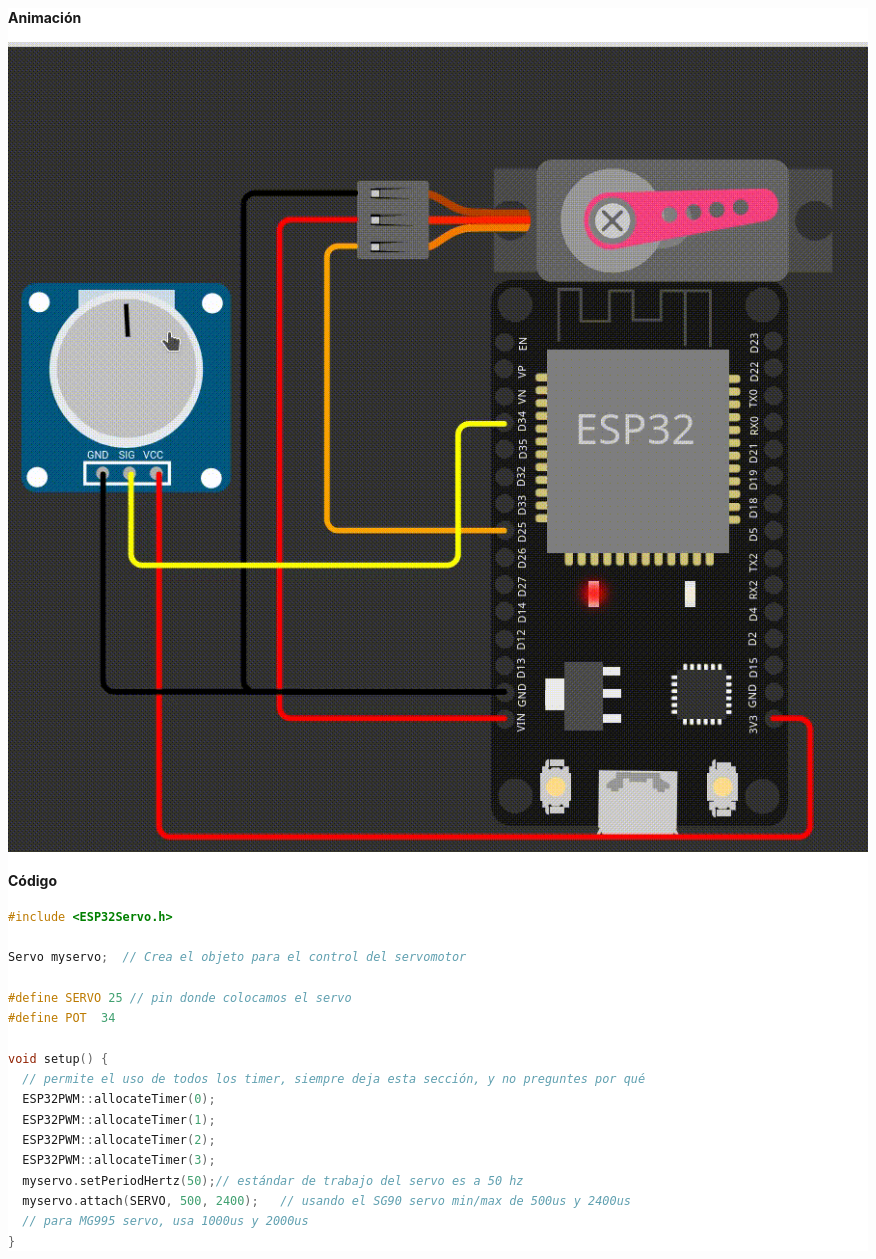 **Animación**

![servo pot](./assets/videos/servo_pot.gif)

**Código**

```C
#include <ESP32Servo.h>

Servo myservo;  // Crea el objeto para el control del servomotor

#define SERVO 25 // pin donde colocamos el servo
#define POT  34

void setup() {
  // permite el uso de todos los timer, siempre deja esta sección, y no preguntes por qué
  ESP32PWM::allocateTimer(0);
  ESP32PWM::allocateTimer(1);
  ESP32PWM::allocateTimer(2);
  ESP32PWM::allocateTimer(3);
  myservo.setPeriodHertz(50);// estándar de trabajo del servo es a 50 hz
  myservo.attach(SERVO, 500, 2400);   // usando el SG90 servo min/max de 500us y 2400us
  // para MG995 servo, usa 1000us y 2000us
}
```